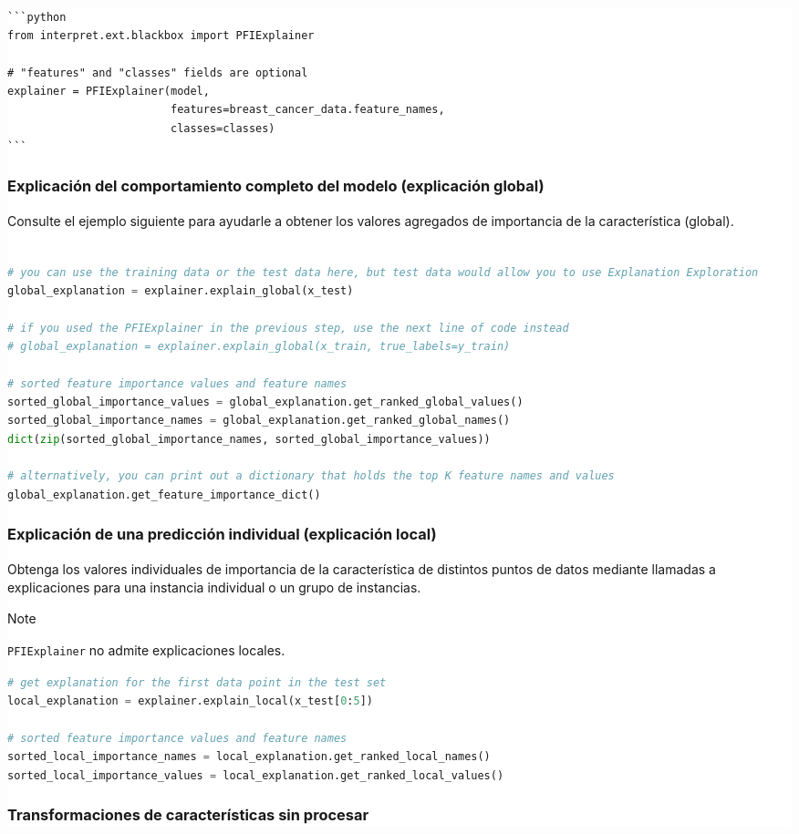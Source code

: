     ```python
    from interpret.ext.blackbox import PFIExplainer

    # "features" and "classes" fields are optional
    explainer = PFIExplainer(model,
                             features=breast_cancer_data.feature_names, 
                             classes=classes)
    ```

### <a name="explain-the-entire-model-behavior-global-explanation"></a>Explicación del comportamiento completo del modelo (explicación global) 

Consulte el ejemplo siguiente para ayudarle a obtener los valores agregados de importancia de la característica (global).

```python

# you can use the training data or the test data here, but test data would allow you to use Explanation Exploration
global_explanation = explainer.explain_global(x_test)

# if you used the PFIExplainer in the previous step, use the next line of code instead
# global_explanation = explainer.explain_global(x_train, true_labels=y_train)

# sorted feature importance values and feature names
sorted_global_importance_values = global_explanation.get_ranked_global_values()
sorted_global_importance_names = global_explanation.get_ranked_global_names()
dict(zip(sorted_global_importance_names, sorted_global_importance_values))

# alternatively, you can print out a dictionary that holds the top K feature names and values
global_explanation.get_feature_importance_dict()
```

### <a name="explain-an-individual-prediction-local-explanation"></a>Explicación de una predicción individual (explicación local)
Obtenga los valores individuales de importancia de la característica de distintos puntos de datos mediante llamadas a explicaciones para una instancia individual o un grupo de instancias.
> [!NOTE]
> `PFIExplainer` no admite explicaciones locales.

```python
# get explanation for the first data point in the test set
local_explanation = explainer.explain_local(x_test[0:5])

# sorted feature importance values and feature names
sorted_local_importance_names = local_explanation.get_ranked_local_names()
sorted_local_importance_values = local_explanation.get_ranked_local_values()
```

### <a name="raw-feature-transformations"></a>Transformaciones de características sin procesar
